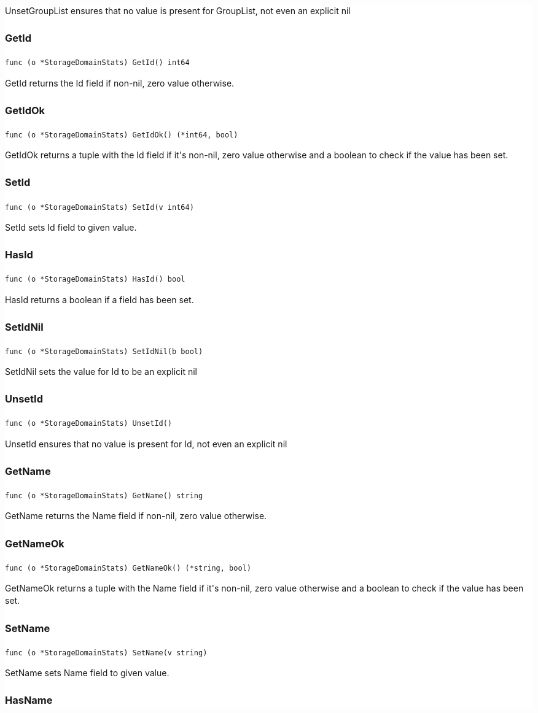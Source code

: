 UnsetGroupList ensures that no value is present for GroupList, not even an explicit nil
### GetId

`func (o *StorageDomainStats) GetId() int64`

GetId returns the Id field if non-nil, zero value otherwise.

### GetIdOk

`func (o *StorageDomainStats) GetIdOk() (*int64, bool)`

GetIdOk returns a tuple with the Id field if it's non-nil, zero value otherwise
and a boolean to check if the value has been set.

### SetId

`func (o *StorageDomainStats) SetId(v int64)`

SetId sets Id field to given value.

### HasId

`func (o *StorageDomainStats) HasId() bool`

HasId returns a boolean if a field has been set.

### SetIdNil

`func (o *StorageDomainStats) SetIdNil(b bool)`

 SetIdNil sets the value for Id to be an explicit nil

### UnsetId
`func (o *StorageDomainStats) UnsetId()`

UnsetId ensures that no value is present for Id, not even an explicit nil
### GetName

`func (o *StorageDomainStats) GetName() string`

GetName returns the Name field if non-nil, zero value otherwise.

### GetNameOk

`func (o *StorageDomainStats) GetNameOk() (*string, bool)`

GetNameOk returns a tuple with the Name field if it's non-nil, zero value otherwise
and a boolean to check if the value has been set.

### SetName

`func (o *StorageDomainStats) SetName(v string)`

SetName sets Name field to given value.

### HasName
